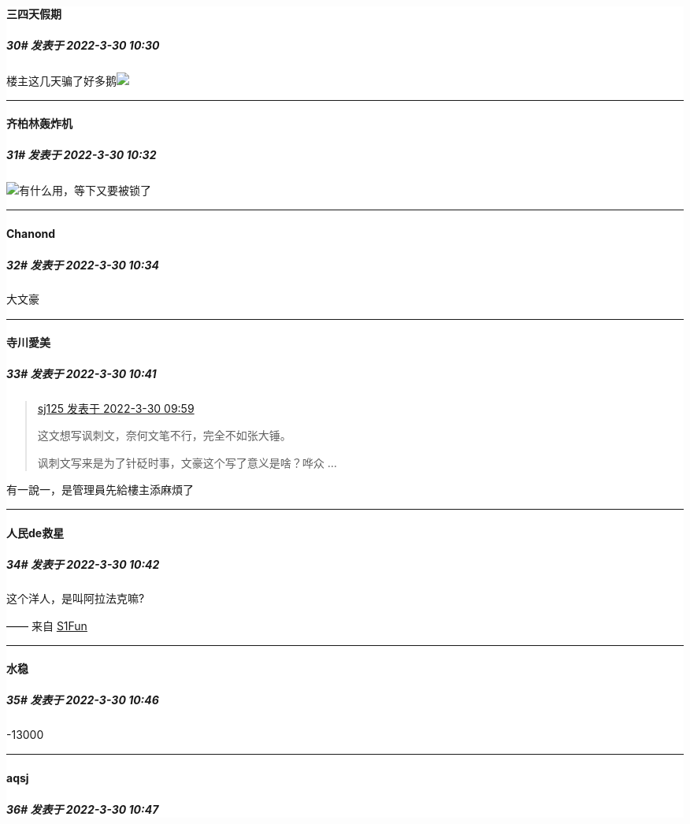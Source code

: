 ####  三四天假期  
##### 30#       发表于 2022-3-30 10:30

楼主这几天骗了好多鹅<img src="https://static.saraba1st.com/image/smiley/face2017/067.png" referrerpolicy="no-referrer">



*****

####  齐柏林轰炸机  
##### 31#       发表于 2022-3-30 10:32

<img src="https://static.saraba1st.com/image/smiley/face2017/067.png" referrerpolicy="no-referrer">有什么用，等下又要被锁了

*****

####  Chanond  
##### 32#       发表于 2022-3-30 10:34

大文豪

*****

####  寺川愛美  
##### 33#       发表于 2022-3-30 10:41

<blockquote><a href="httphttps://bbs.saraba1st.com/2b/forum.php?mod=redirect&amp;goto=findpost&amp;pid=55241261&amp;ptid=2060895" target="_blank">sj125 发表于 2022-3-30 09:59</a>

这文想写讽刺文，奈何文笔不行，完全不如张大锤。

讽刺文写来是为了针砭时事，文豪这个写了意义是啥？哗众 ...</blockquote>
有一說一，是管理員先給樓主添麻煩了

*****

####  人民de救星  
##### 34#       发表于 2022-3-30 10:42

这个洋人，是叫阿拉法克嘛?

—— 来自 [S1Fun](https://s1fun.koalcat.com)

*****

####  水稳  
##### 35#       发表于 2022-3-30 10:46

-13000

*****

####  aqsj  
##### 36#       发表于 2022-3-30 10:47
